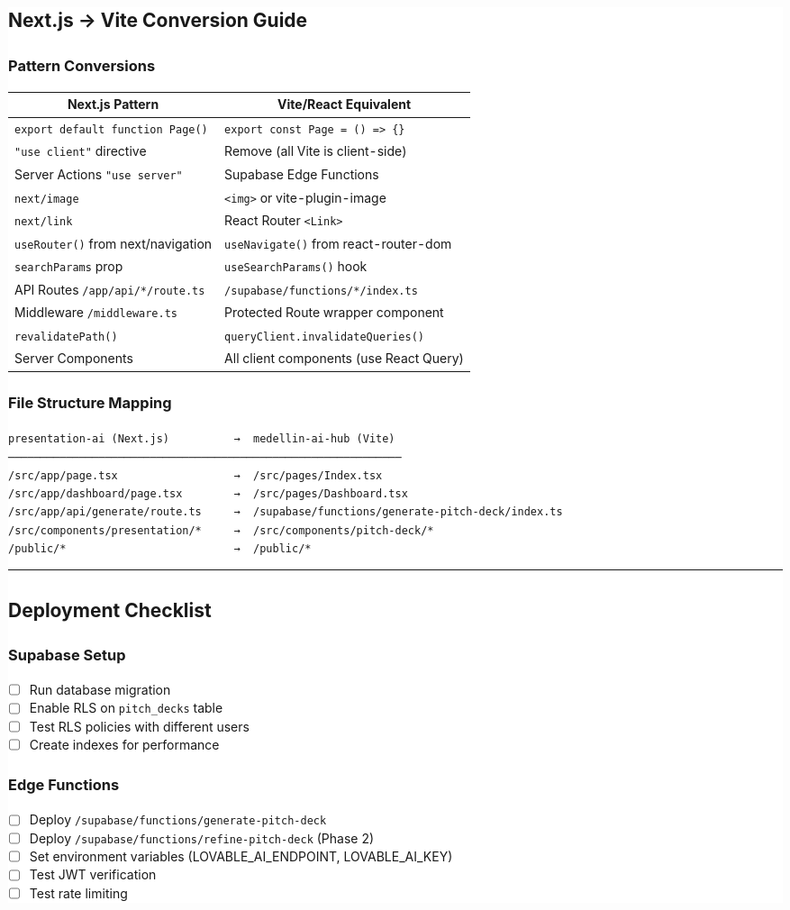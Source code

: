 
## Next.js → Vite Conversion Guide

### Pattern Conversions

| Next.js Pattern | Vite/React Equivalent |
|-----------------|----------------------|
| `export default function Page()` | `export const Page = () => {}` |
| `"use client"` directive | Remove (all Vite is client-side) |
| Server Actions `"use server"` | Supabase Edge Functions |
| `next/image` | `<img>` or vite-plugin-image |
| `next/link` | React Router `<Link>` |
| `useRouter()` from next/navigation | `useNavigate()` from react-router-dom |
| `searchParams` prop | `useSearchParams()` hook |
| API Routes `/app/api/*/route.ts` | `/supabase/functions/*/index.ts` |
| Middleware `/middleware.ts` | Protected Route wrapper component |
| `revalidatePath()` | `queryClient.invalidateQueries()` |
| Server Components | All client components (use React Query) |

### File Structure Mapping

```
presentation-ai (Next.js)          →  medellin-ai-hub (Vite)
─────────────────────────────────────────────────────────────
/src/app/page.tsx                  →  /src/pages/Index.tsx
/src/app/dashboard/page.tsx        →  /src/pages/Dashboard.tsx
/src/app/api/generate/route.ts     →  /supabase/functions/generate-pitch-deck/index.ts
/src/components/presentation/*     →  /src/components/pitch-deck/*
/public/*                          →  /public/*
```

---

## Deployment Checklist

### Supabase Setup
- [ ] Run database migration
- [ ] Enable RLS on `pitch_decks` table
- [ ] Test RLS policies with different users
- [ ] Create indexes for performance

### Edge Functions
- [ ] Deploy `/supabase/functions/generate-pitch-deck`
- [ ] Deploy `/supabase/functions/refine-pitch-deck` (Phase 2)
- [ ] Set environment variables (LOVABLE_AI_ENDPOINT, LOVABLE_AI_KEY)
- [ ] Test JWT verification
- [ ] Test rate limiting
